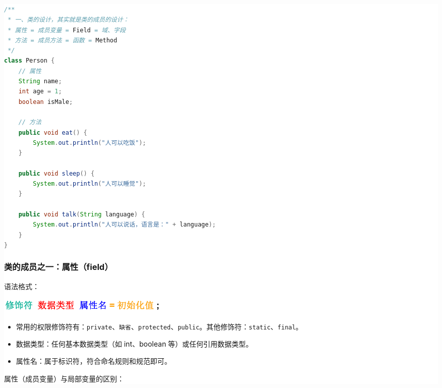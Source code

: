 ```java
/**
 * 一、类的设计，其实就是类的成员的设计：
 * 属性 = 成员变量 = Field = 域、字段
 * 方法 = 成员方法 = 函数 = Method
 */
class Person {
    // 属性
    String name;
    int age = 1;
    boolean isMale;

    // 方法
    public void eat() {
        System.out.println("人可以吃饭");
    }

    public void sleep() {
        System.out.println("人可以睡觉");
    }

    public void talk(String language) {
        System.out.println("人可以说话，语言是：" + language);
    }
}
```

### 类的成员之一：属性（field）

语法格式：

<img src="java/image-20210224101159350.png" alt="image-20210224101159350" style="zoom: 50%;" />

- 常用的权限修饰符有：`private`、`缺省`、`protected`、`public`。其他修饰符：`static`、`final`。

- 数据类型：任何基本数据类型（如 int、boolean 等）或任何引用数据类型。

- 属性名：属于标识符，符合命名规则和规范即可。

属性（成员变量）与局部变量的区别：
